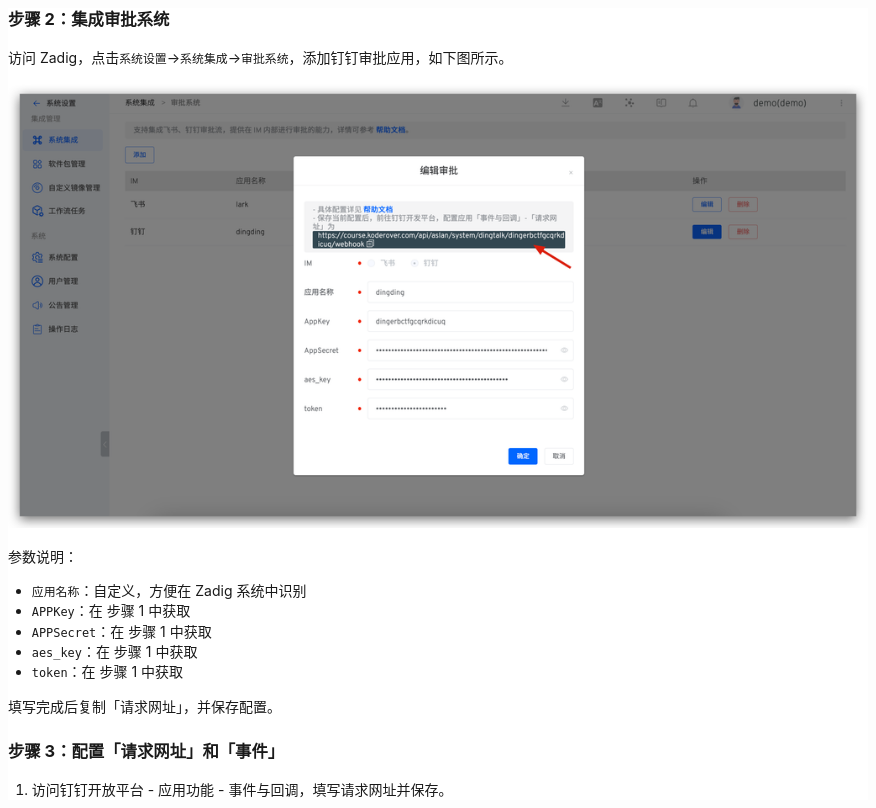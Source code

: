 ### 步骤 2：集成审批系统

访问 Zadig，点击`系统设置`->`系统集成`->`审批系统`，添加钉钉审批应用，如下图所示。

![approval](../../../_images/dingtalk_approval_config_220.png)

参数说明：
- `应用名称`：自定义，方便在 Zadig 系统中识别
- `APPKey`：在 步骤 1 中获取
- `APPSecret`：在 步骤 1 中获取
- `aes_key`：在 步骤 1 中获取
- `token`：在 步骤 1 中获取

填写完成后复制「请求网址」，并保存配置。

### 步骤 3：配置「请求网址」和「事件」

1. 访问钉钉开放平台 - 应用功能 - 事件与回调，填写请求网址并保存。
